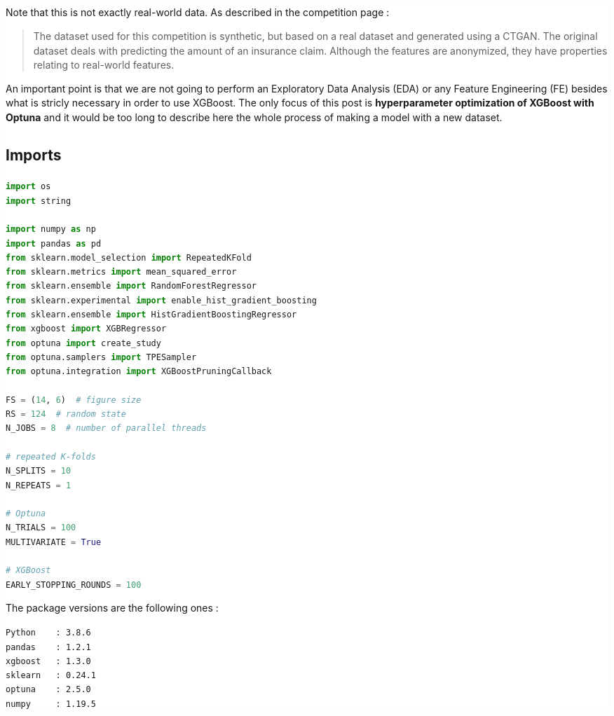 Note that this is not exactly real-world data. As described in the competition page :

> The dataset used for this competition is synthetic, but based on a real dataset and generated using a CTGAN. The original dataset deals with predicting the amount of an insurance claim. Although the features are anonymized, they have properties relating to real-world features.

An important point is that we are not going to perform an Exploratory Data Analysis (EDA) or any Feature Engineering (FE) besides what is stricly necessary in order to use XGBoost. The only focus of this post is **hyperparameter optimization of XGBoost with Optuna** and it would be too long to describe here the whole process of making a model with a new dataset. 

## Imports

```python
import os
import string

import numpy as np
import pandas as pd
from sklearn.model_selection import RepeatedKFold
from sklearn.metrics import mean_squared_error
from sklearn.ensemble import RandomForestRegressor
from sklearn.experimental import enable_hist_gradient_boosting
from sklearn.ensemble import HistGradientBoostingRegressor
from xgboost import XGBRegressor
from optuna import create_study
from optuna.samplers import TPESampler
from optuna.integration import XGBoostPruningCallback

FS = (14, 6)  # figure size
RS = 124  # random state
N_JOBS = 8  # number of parallel threads

# repeated K-folds
N_SPLITS = 10
N_REPEATS = 1

# Optuna
N_TRIALS = 100
MULTIVARIATE = True

# XGBoost
EARLY_STOPPING_ROUNDS = 100
```

The package versions are the following ones :

    Python    : 3.8.6
    pandas    : 1.2.1
    xgboost   : 1.3.0
    sklearn   : 0.24.1
    optuna    : 2.5.0
    numpy     : 1.19.5
  